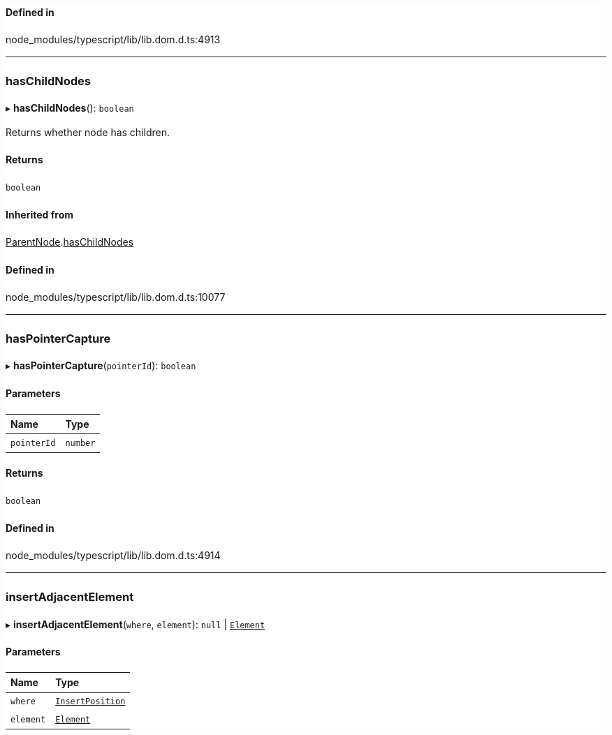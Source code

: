 #### Defined in

node_modules/typescript/lib/lib.dom.d.ts:4913

___

### hasChildNodes

▸ **hasChildNodes**(): `boolean`

Returns whether node has children.

#### Returns

`boolean`

#### Inherited from

[ParentNode](axes_lines._internal_.ParentNode.md).[hasChildNodes](axes_lines._internal_.ParentNode.md#haschildnodes)

#### Defined in

node_modules/typescript/lib/lib.dom.d.ts:10077

___

### hasPointerCapture

▸ **hasPointerCapture**(`pointerId`): `boolean`

#### Parameters

| Name | Type |
| :------ | :------ |
| `pointerId` | `number` |

#### Returns

`boolean`

#### Defined in

node_modules/typescript/lib/lib.dom.d.ts:4914

___

### insertAdjacentElement

▸ **insertAdjacentElement**(`where`, `element`): ``null`` \| [`Element`](../modules/axes_lines._internal_.md#element)

#### Parameters

| Name | Type |
| :------ | :------ |
| `where` | [`InsertPosition`](../modules/axes_lines._internal_.md#insertposition) |
| `element` | [`Element`](../modules/axes_lines._internal_.md#element) |
